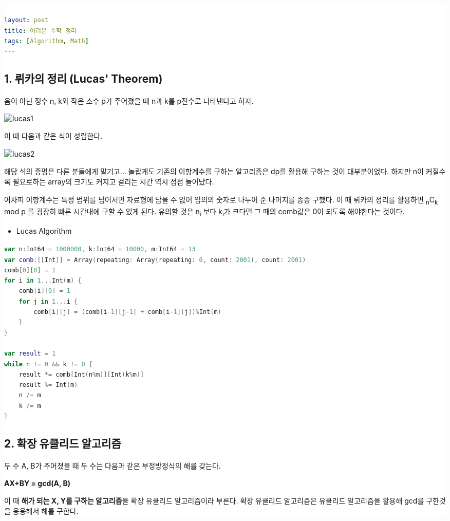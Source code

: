```yaml
---
layout: post
title: 어려운 수학 정리
tags: [Algorithm, Math]
---
```


## 1. 뤼카의 정리 (Lucas' Theorem)
음이 아닌 정수 n, k와 작은 소수 p가 주어졌을 때 n과 k를 p진수로 나타낸다고 하자.  

![lucas1](https://user-images.githubusercontent.com/78075226/122518038-b0aa2f80-d04b-11eb-9f51-bed175919abe.png)

이 때 다음과 같은 식이 성립한다.  

![lucas2](https://user-images.githubusercontent.com/78075226/122518040-b142c600-d04b-11eb-8487-280b7ebe2956.png)

해당 식의 증명은 다른 분들에게 맡기고... 놀랍게도 기존의 이항계수를 구하는 알고리즘은 dp를 활용해 구하는 것이 대부분이었다. 하지만 n이 커질수록 필요로하는 array의 크기도 커지고 걸리는 시간 역시 점점 늘어났다.  

어차피 이항계수는 특정 범위를 넘어서면 자료형에 담을 수 없어 임의의 숫자로 나누어 준 나머지를 종종 구했다. 이 때 뤼카의 정리를 활용하면 <sub>n</sub>C<sub>k</sub> mod p 를 굉장히 빠른 시간내에 구할 수 있게 된다. 유의할 것은 n<sub>i</sub> 보다 k<sub>i</sub>가 크다면 그 때의 comb값은 0이 되도록 해야한다는 것이다.   

- Lucas Algorithm



```swift
var n:Int64 = 1000000, k:Int64 = 10000, m:Int64 = 13
var comb:[[Int]] = Array(repeating: Array(repeating: 0, count: 2001), count: 2001)
comb[0][0] = 1
for i in 1...Int(m) {
    comb[i][0] = 1
    for j in 1...i {
        comb[i][j] = (comb[i-1][j-1] + comb[i-1][j])%Int(m)
    }
}

var result = 1
while n != 0 && k != 0 {
    result *= comb[Int(n%m)][Int(k%m)]
    result %= Int(m)
    n /= m
    k /= m
}
```
## 2. 확장 유클리드 알고리즘
두 수 A, B가 주어졌을 때 두 수는 다음과 같은 부정방정식의 해를 갖는다.  

**AX+BY = gcd(A, B)**

이 때 **해가 되는 X, Y를 구하는 알고리즘**을 확장 유클리드 알고리즘이라 부른다. 확장 유클리드 알고리즘은 유클리드 알고리즘을 활용해 gcd를 구한것을 응용해서 해를 구한다.  
